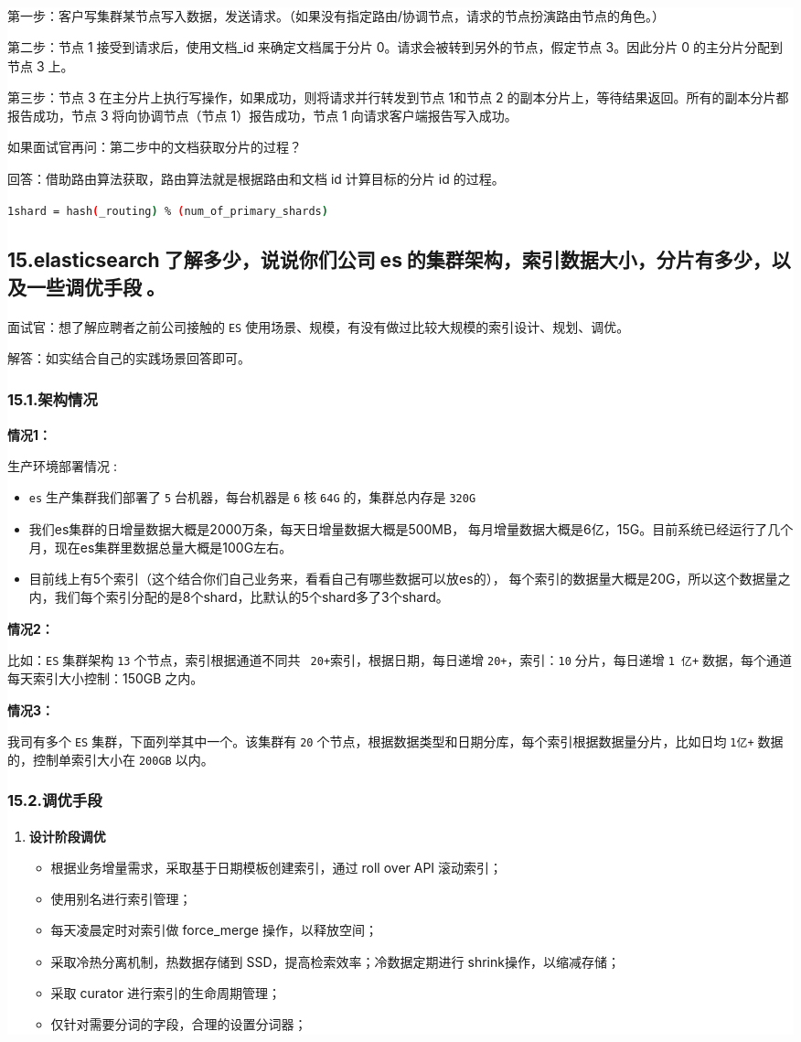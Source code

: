 第一步：客户写集群某节点写入数据，发送请求。（如果没有指定路由/协调节点，请求的节点扮演路由节点的角色。）

第二步：节点 1 接受到请求后，使用文档_id 来确定文档属于分片 0。请求会被转到另外的节点，假定节点 3。因此分片 0 的主分片分配到节点 3 上。

第三步：节点 3 在主分片上执行写操作，如果成功，则将请求并行转发到节点 1和节点 2 的副本分片上，等待结果返回。所有的副本分片都报告成功，节点 3 将向协调节点（节点 1）报告成功，节点 1 向请求客户端报告写入成功。

如果面试官再问：第二步中的文档获取分片的过程？

回答：借助路由算法获取，路由算法就是根据路由和文档 id 计算目标的分片 id 的过程。

```bash
1shard = hash(_routing) % (num_of_primary_shards)
```



## 15.elasticsearch 了解多少，说说你们公司 es 的集群架构，索引数据大小，分片有多少，以及一些调优手段 。

面试官：想了解应聘者之前公司接触的 `ES` 使用场景、规模，有没有做过比较大规模的索引设计、规划、调优。

解答：如实结合自己的实践场景回答即可。

### 15.1.架构情况

**情况1：**

生产环境部署情况 :

- `es` 生产集群我们部署了 `5` 台机器，每台机器是 `6` 核 `64G` 的，集群总内存是 `320G`

- 我们es集群的日增量数据大概是2000万条，每天日增量数据大概是500MB， 每月增量数据大概是6亿，15G。目前系统已经运行了几个月，现在es集群里数据总量大概是100G左右。

- 目前线上有5个索引（这个结合你们自己业务来，看看自己有哪些数据可以放es的）， 每个索引的数据量大概是20G，所以这个数据量之内，我们每个索引分配的是8个shard，比默认的5个shard多了3个shard。

**情况2：**

比如：`ES` 集群架构 `13` 个节点，索引根据通道不同共 ` 20+`索引，根据日期，每日递增 `20+`，索引：`10` 分片，每日递增 `1 亿+` 数据，每个通道每天索引大小控制：150GB 之内。

**情况3：**

我司有多个 `ES` 集群，下面列举其中一个。该集群有 `20` 个节点，根据数据类型和日期分库，每个索引根据数据量分片，比如日均 `1亿+` 数据的，控制单索引大小在 `200GB` 以内。　



### 15.2.调优手段

1. **设计阶段调优**
   - 根据业务增量需求，采取基于日期模板创建索引，通过 roll over API 滚动索引；

   - 使用别名进行索引管理；

   - 每天凌晨定时对索引做 force_merge 操作，以释放空间；

   - 采取冷热分离机制，热数据存储到 SSD，提高检索效率；冷数据定期进行 shrink操作，以缩减存储；

   - 采取 curator 进行索引的生命周期管理；

   - 仅针对需要分词的字段，合理的设置分词器；
